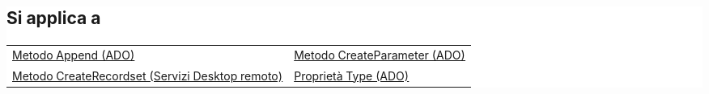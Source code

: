 ## <a name="applies-to"></a>Si applica a  
  
|||  
|-|-|  
|[Metodo Append (ADO)](../../../ado/reference/ado-api/append-method-ado.md)|[Metodo CreateParameter (ADO)](../../../ado/reference/ado-api/createparameter-method-ado.md)|  
|[Metodo CreateRecordset (Servizi Desktop remoto)](../../../ado/reference/rds-api/createrecordset-method-rds.md)|[Proprietà Type (ADO)](../../../ado/reference/ado-api/type-property-ado.md)|
